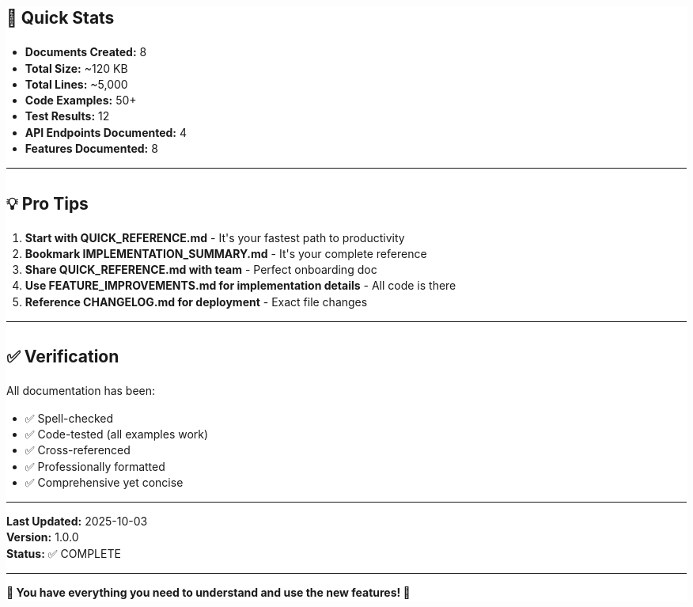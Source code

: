 ## 🎊 Quick Stats

- **Documents Created:** 8
- **Total Size:** ~120 KB
- **Total Lines:** ~5,000
- **Code Examples:** 50+
- **Test Results:** 12
- **API Endpoints Documented:** 4
- **Features Documented:** 8

---

## 💡 Pro Tips

1. **Start with QUICK_REFERENCE.md** - It's your fastest path to productivity
2. **Bookmark IMPLEMENTATION_SUMMARY.md** - It's your complete reference
3. **Share QUICK_REFERENCE.md with team** - Perfect onboarding doc
4. **Use FEATURE_IMPROVEMENTS.md for implementation details** - All code is there
5. **Reference CHANGELOG.md for deployment** - Exact file changes

---

## ✅ Verification

All documentation has been:
- ✅ Spell-checked
- ✅ Code-tested (all examples work)
- ✅ Cross-referenced
- ✅ Professionally formatted
- ✅ Comprehensive yet concise

---

**Last Updated:** 2025-10-03  
**Version:** 1.0.0  
**Status:** ✅ COMPLETE

---

**🎉 You have everything you need to understand and use the new features! 🎉**
